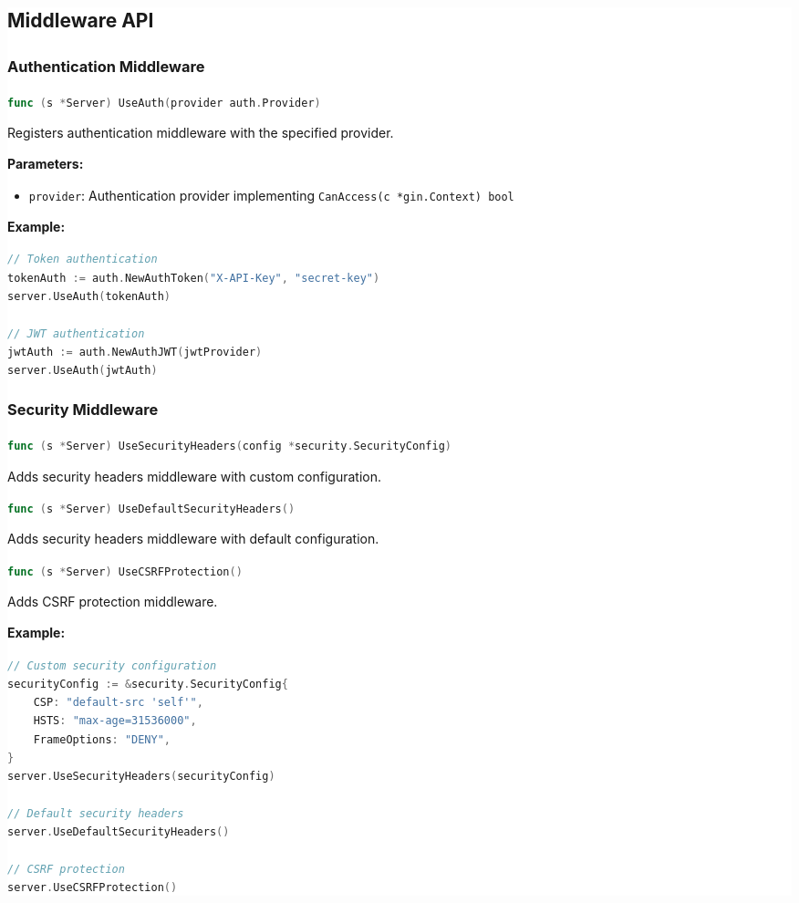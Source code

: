 ## Middleware API

### Authentication Middleware

```go
func (s *Server) UseAuth(provider auth.Provider)
```
Registers authentication middleware with the specified provider.

**Parameters:**
- `provider`: Authentication provider implementing `CanAccess(c *gin.Context) bool`

**Example:**
```go
// Token authentication
tokenAuth := auth.NewAuthToken("X-API-Key", "secret-key")
server.UseAuth(tokenAuth)

// JWT authentication
jwtAuth := auth.NewAuthJWT(jwtProvider)
server.UseAuth(jwtAuth)
```

### Security Middleware

```go
func (s *Server) UseSecurityHeaders(config *security.SecurityConfig)
```
Adds security headers middleware with custom configuration.

```go
func (s *Server) UseDefaultSecurityHeaders()
```
Adds security headers middleware with default configuration.

```go
func (s *Server) UseCSRFProtection()
```
Adds CSRF protection middleware.

**Example:**
```go
// Custom security configuration
securityConfig := &security.SecurityConfig{
    CSP: "default-src 'self'",
    HSTS: "max-age=31536000",
    FrameOptions: "DENY",
}
server.UseSecurityHeaders(securityConfig)

// Default security headers
server.UseDefaultSecurityHeaders()

// CSRF protection
server.UseCSRFProtection()
```
